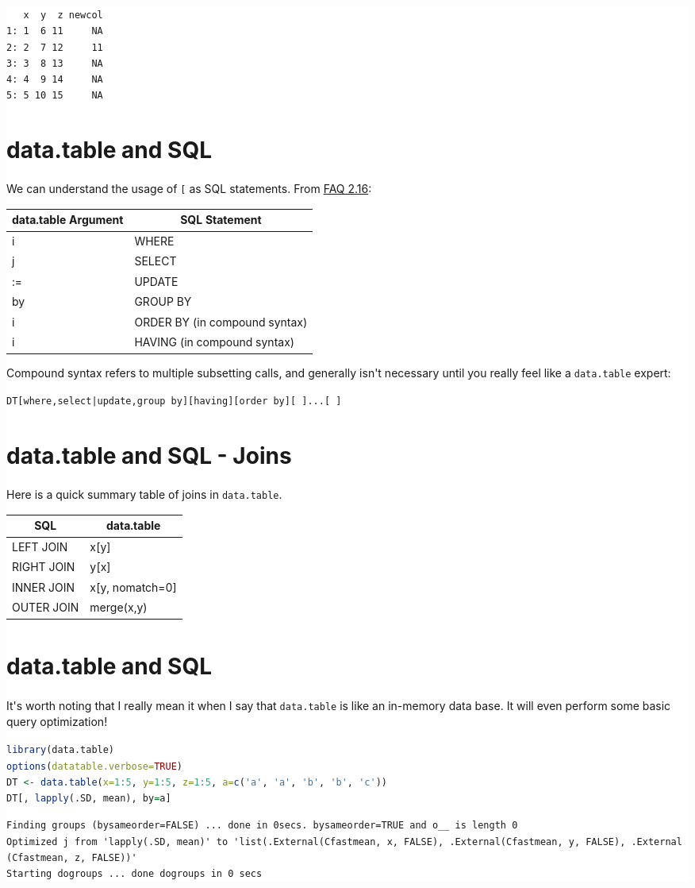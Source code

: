 ```
   x  y  z newcol
1: 1  6 11     NA
2: 2  7 12     11
3: 3  8 13     NA
4: 4  9 14     NA
5: 5 10 15     NA
```


data.table and SQL
===================

We can understand the usage of `[` as SQL statements. 
From [FAQ 2.16](http://datatable.r-forge.r-project.org/datatable-faq.pdf):

data.table Argument | SQL Statement
 ---|---
i | WHERE
j | SELECT
:= | UPDATE
by | GROUP BY
i | ORDER BY (in compound syntax)
i | HAVING (in compound syntax)

Compound syntax refers to multiple subsetting calls, and generally isn't
necessary until you really feel like a `data.table` expert:

    DT[where,select|update,group by][having][order by][ ]...[ ]

data.table and SQL - Joins
===================

Here is a quick summary table of joins in `data.table`.


SQL | data.table
 ---|---
LEFT JOIN | x[y]
RIGHT JOIN | y[x]
INNER JOIN | x[y, nomatch=0]
OUTER JOIN | merge(x,y)

data.table and SQL
==================

It's worth noting that I really mean it when I say that `data.table` is like
an in-memory data base. It will even perform some basic query optimization!


```r
library(data.table)
options(datatable.verbose=TRUE)
DT <- data.table(x=1:5, y=1:5, z=1:5, a=c('a', 'a', 'b', 'b', 'c'))
DT[, lapply(.SD, mean), by=a]
```

```
Finding groups (bysameorder=FALSE) ... done in 0secs. bysameorder=TRUE and o__ is length 0
Optimized j from 'lapply(.SD, mean)' to 'list(.External(Cfastmean, x, FALSE), .External(Cfastmean, y, FALSE), .External(Cfastmean, z, FALSE))'
Starting dogroups ... done dogroups in 0 secs
```
